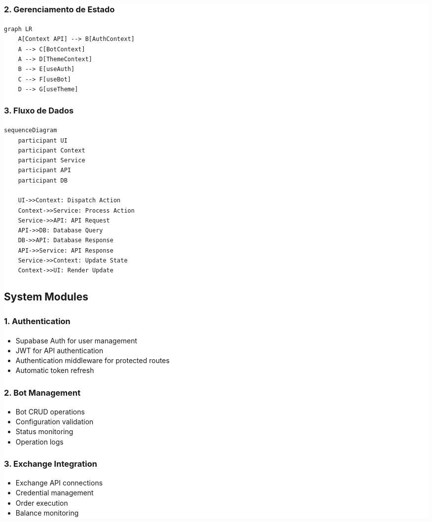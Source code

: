 ### 2. Gerenciamento de Estado
```mermaid
graph LR
    A[Context API] --> B[AuthContext]
    A --> C[BotContext]
    A --> D[ThemeContext]
    B --> E[useAuth]
    C --> F[useBot]
    D --> G[useTheme]
```

### 3. Fluxo de Dados
```mermaid
sequenceDiagram
    participant UI
    participant Context
    participant Service
    participant API
    participant DB
    
    UI->>Context: Dispatch Action
    Context->>Service: Process Action
    Service->>API: API Request
    API->>DB: Database Query
    DB->>API: Database Response
    API->>Service: API Response
    Service->>Context: Update State
    Context->>UI: Render Update
```

## System Modules

### 1. Authentication
- Supabase Auth for user management
- JWT for API authentication
- Authentication middleware for protected routes
- Automatic token refresh

### 2. Bot Management
- Bot CRUD operations
- Configuration validation
- Status monitoring
- Operation logs

### 3. Exchange Integration
- Exchange API connections
- Credential management
- Order execution
- Balance monitoring
